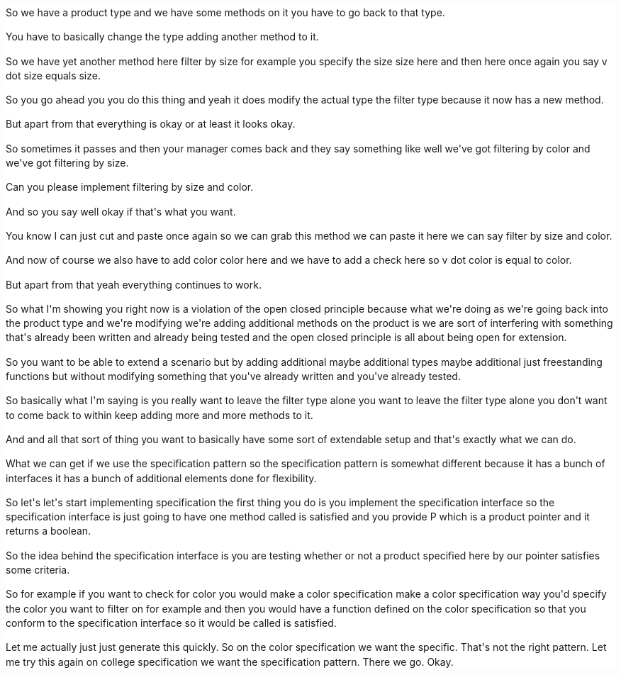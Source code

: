 So we have a product type and we have some methods on it you have to go back to that type.

You have to basically change the type adding another method to it.

So we have yet another method here filter by size for example you specify the size size here and then here once again you say v dot size equals size.

So you go ahead you you do this thing and yeah it does modify the actual type the filter type because it now has a new method.

But apart from that everything is okay or at least it looks okay.

So sometimes it passes and then your manager comes back and they say something like well we've got filtering by color and we've got filtering by size.

Can you please implement filtering by size and color.

And so you say well okay if that's what you want.

You know I can just cut and paste once again so we can grab this method we can paste it here we can say filter by size and color.

And now of course we also have to add color color here and we have to add a check here so v dot color is equal to color.

But apart from that yeah everything continues to work.

So what I'm showing you right now is a violation of the open closed principle because what we're doing as we're going back into the product type and we're modifying we're adding additional methods on the product is we are sort of interfering with something that's already been written and already being tested and the open closed principle is all about being open for extension.

So you want to be able to extend a scenario but by adding additional maybe additional types maybe additional just freestanding functions but without modifying something that you've already written and you've already tested.

So basically what I'm saying is you really want to leave the filter type alone you want to leave the filter type alone you don't want to come back to within keep adding more and more methods to it.

And and all that sort of thing you want to basically have some sort of extendable setup and that's exactly what we can do.

What we can get if we use the specification pattern so the specification pattern is somewhat different because it has a bunch of interfaces it has a bunch of additional elements done for flexibility.

So let's let's start implementing specification the first thing you do is you implement the specification interface so the specification interface is just going to have one method called is satisfied and you provide P which is a product pointer and it returns a boolean.

So the idea behind the specification interface is you are testing whether or not a product specified here by our pointer satisfies some criteria.

So for example if you want to check for color you would make a color specification make a color specification way you'd specify the color you want to filter on for example and then you would have a function defined on the color specification so that you conform to the specification interface so it would be called is satisfied.

Let me actually just just generate this quickly.
So on the color specification we want the specific.
That's not the right pattern.
Let me try this again on college specification we want the specification pattern.
There we go.
Okay.
